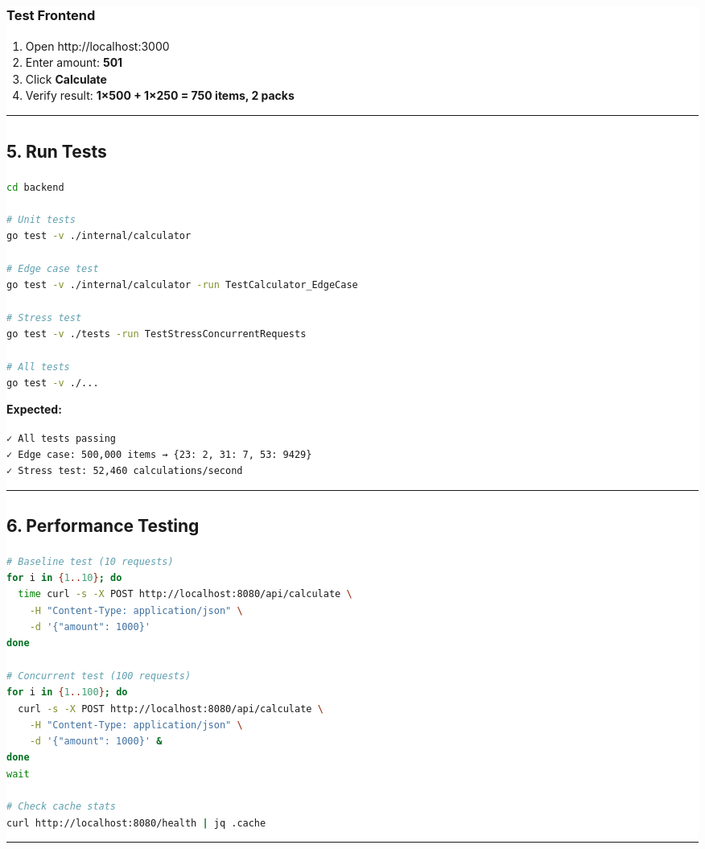 ### Test Frontend

1. Open http://localhost:3000
2. Enter amount: **501**
3. Click **Calculate**
4. Verify result: **1×500 + 1×250 = 750 items, 2 packs**

---

## 5. Run Tests

```bash
cd backend

# Unit tests
go test -v ./internal/calculator

# Edge case test
go test -v ./internal/calculator -run TestCalculator_EdgeCase

# Stress test
go test -v ./tests -run TestStressConcurrentRequests

# All tests
go test -v ./...
```

**Expected:**
```
✓ All tests passing
✓ Edge case: 500,000 items → {23: 2, 31: 7, 53: 9429}
✓ Stress test: 52,460 calculations/second
```

---

## 6. Performance Testing

```bash
# Baseline test (10 requests)
for i in {1..10}; do
  time curl -s -X POST http://localhost:8080/api/calculate \
    -H "Content-Type: application/json" \
    -d '{"amount": 1000}'
done

# Concurrent test (100 requests)
for i in {1..100}; do
  curl -s -X POST http://localhost:8080/api/calculate \
    -H "Content-Type: application/json" \
    -d '{"amount": 1000}' &
done
wait

# Check cache stats
curl http://localhost:8080/health | jq .cache
```

---